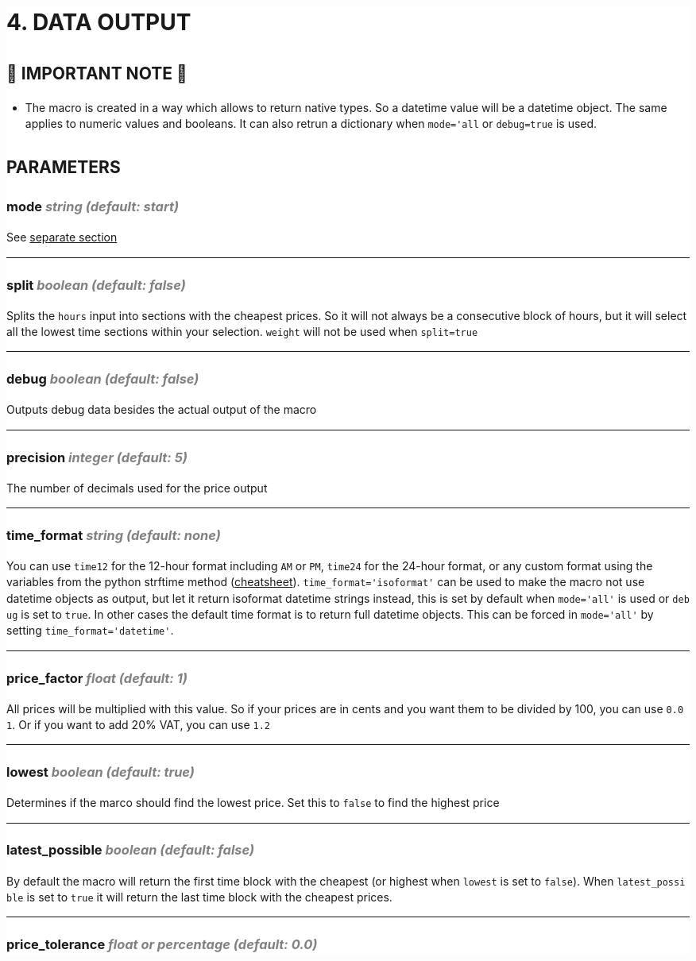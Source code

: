 # 4. DATA OUTPUT

## 🚨 IMPORTANT NOTE 🚨

* The macro is created in a way which allows to return native types. So a datetime value will be a datetime object. The same applies to numeric values and booleans. It can also retrun a dictionary when `mode='all` or `debug=true` is used. 

## PARAMETERS

### **mode** <span style="color:grey">_string (default: start)_</span>
See [separate section](#output-modes)
***
### **split** <span style="color:grey">_boolean (default: false)_</span>
Splits the `hours` input into sections with the cheapest prices. So it will not always be a consecutive block of hours, but it will select all the lowest time sections within your selection. `weight` will not be used when `split=true`
***
### **debug** <span style="color:grey">_boolean (default: false)_</span>
Outputs debug data besides the actual output of the macro
***
### **precision** <span style="color:grey">_integer (default: 5)_</span>
The number of decimals used for the price output
***
### **time_format** <span style="color:grey">_string (default: none)_</span>
You can use `time12` for the 12-hour format including `AM` or `PM`, `time24` for the 24-hour format, or any custom format using the variables from the python strftime method ([cheatsheet](https://strftime.org)). `time_format='isoformat'` can be used to make the macro not use datetime objects as output, but let it return isoformat datetime strings instead, this is set by default when `mode='all'` is used or `debug` is set to `true`. In other cases the default time format is to return full datetime objects. This can be forced in `mode='all'` by setting `time_format='datetime'`.
***
### **price_factor** <span style="color:grey">_float (default: 1)_</span>
All prices will be multiplied with this value. So if your prices are in cents and you want them to be divided by 100, you can use `0.01`. Or if you want to add 20% VAT, you can use `1.2`
***
### **lowest** <span style="color:grey">_boolean (default: true)_</span>
Determines if the marco should find the lowest price. Set this to `false` to find the highest price
***
### **latest_possible** <span style="color:grey">_boolean (default: false)_</span>
By default the macro will return the first time block with the cheapest (or highest when `lowest` is set to `false`). When `latest_possible` is set to `true` it will return the last time block with the cheapest prices.
***
### **price_tolerance** <span style="color:grey">_float or percentage (default: 0.0)_</span>